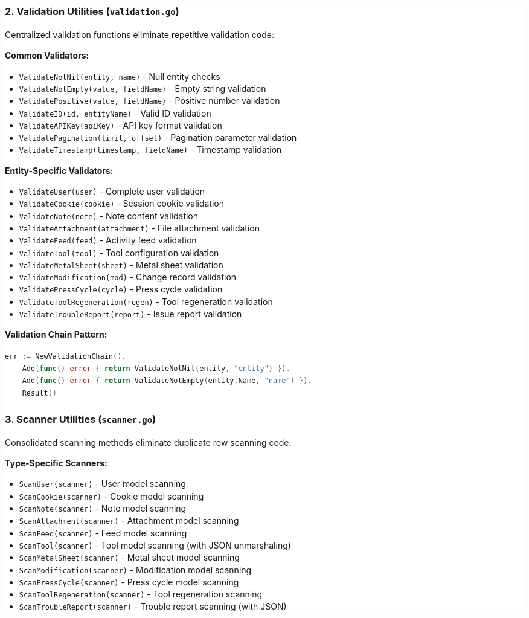 ### 2. Validation Utilities (`validation.go`)

Centralized validation functions eliminate repetitive validation code:

**Common Validators:**

- `ValidateNotNil(entity, name)` - Null entity checks
- `ValidateNotEmpty(value, fieldName)` - Empty string validation
- `ValidatePositive(value, fieldName)` - Positive number validation
- `ValidateID(id, entityName)` - Valid ID validation
- `ValidateAPIKey(apiKey)` - API key format validation
- `ValidatePagination(limit, offset)` - Pagination parameter validation
- `ValidateTimestamp(timestamp, fieldName)` - Timestamp validation

**Entity-Specific Validators:**

- `ValidateUser(user)` - Complete user validation
- `ValidateCookie(cookie)` - Session cookie validation
- `ValidateNote(note)` - Note content validation
- `ValidateAttachment(attachment)` - File attachment validation
- `ValidateFeed(feed)` - Activity feed validation
- `ValidateTool(tool)` - Tool configuration validation
- `ValidateMetalSheet(sheet)` - Metal sheet validation
- `ValidateModification(mod)` - Change record validation
- `ValidatePressCycle(cycle)` - Press cycle validation
- `ValidateToolRegeneration(regen)` - Tool regeneration validation
- `ValidateTroubleReport(report)` - Issue report validation

**Validation Chain Pattern:**

```go
err := NewValidationChain().
    Add(func() error { return ValidateNotNil(entity, "entity") }).
    Add(func() error { return ValidateNotEmpty(entity.Name, "name") }).
    Result()
```

### 3. Scanner Utilities (`scanner.go`)

Consolidated scanning methods eliminate duplicate row scanning code:

**Type-Specific Scanners:**

- `ScanUser(scanner)` - User model scanning
- `ScanCookie(scanner)` - Cookie model scanning
- `ScanNote(scanner)` - Note model scanning
- `ScanAttachment(scanner)` - Attachment model scanning
- `ScanFeed(scanner)` - Feed model scanning
- `ScanTool(scanner)` - Tool model scanning (with JSON unmarshaling)
- `ScanMetalSheet(scanner)` - Metal sheet model scanning
- `ScanModification(scanner)` - Modification model scanning
- `ScanPressCycle(scanner)` - Press cycle model scanning
- `ScanToolRegeneration(scanner)` - Tool regeneration scanning
- `ScanTroubleReport(scanner)` - Trouble report scanning (with JSON)
